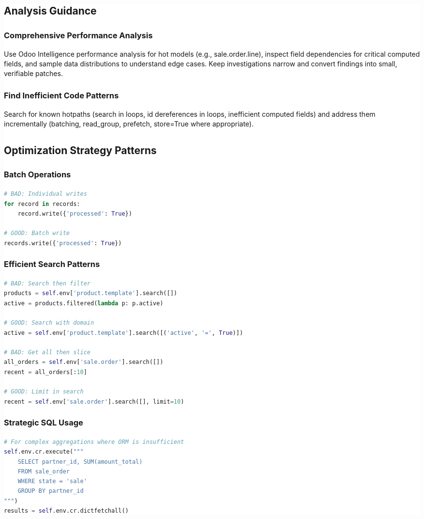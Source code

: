 ## Analysis Guidance

### Comprehensive Performance Analysis

Use Odoo Intelligence performance analysis for hot models (e.g., sale.order.line), inspect field dependencies for
critical computed fields, and sample data distributions to understand edge cases. Keep investigations narrow and convert
findings into small, verifiable patches.

### Find Inefficient Code Patterns

Search for known hotpaths (search in loops, id dereferences in loops, inefficient computed fields) and address them
incrementally (batching, read_group, prefetch, store=True where appropriate).

## Optimization Strategy Patterns

### Batch Operations

```python
# BAD: Individual writes
for record in records:
    record.write({'processed': True})

# GOOD: Batch write
records.write({'processed': True})
```

### Efficient Search Patterns

```python
# BAD: Search then filter
products = self.env['product.template'].search([])
active = products.filtered(lambda p: p.active)

# GOOD: Search with domain
active = self.env['product.template'].search([('active', '=', True)])

# BAD: Get all then slice
all_orders = self.env['sale.order'].search([])
recent = all_orders[:10]

# GOOD: Limit in search
recent = self.env['sale.order'].search([], limit=10)
```

### Strategic SQL Usage

```python
# For complex aggregations where ORM is insufficient
self.env.cr.execute("""
    SELECT partner_id, SUM(amount_total)
    FROM sale_order
    WHERE state = 'sale'
    GROUP BY partner_id
""")
results = self.env.cr.dictfetchall()
```
